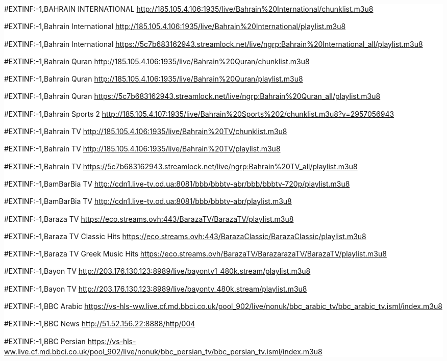 #EXTINF:-1,BAHRAIN INTERNATIONAL
http://185.105.4.106:1935/live/Bahrain%20International/chunklist.m3u8

#EXTINF:-1,Bahrain International
http://185.105.4.106:1935/live/Bahrain%20International/playlist.m3u8

#EXTINF:-1,Bahrain International
https://5c7b683162943.streamlock.net/live/ngrp:Bahrain%20International_all/playlist.m3u8

#EXTINF:-1,Bahrain Quran
http://185.105.4.106:1935/live/Bahrain%20Quran/chunklist.m3u8

#EXTINF:-1,Bahrain Quran
http://185.105.4.106:1935/live/Bahrain%20Quran/playlist.m3u8

#EXTINF:-1,Bahrain Quran
https://5c7b683162943.streamlock.net/live/ngrp:Bahrain%20Quran_all/playlist.m3u8

#EXTINF:-1,Bahrain Sports 2
http://185.105.4.107:1935/live/Bahrain%20Sports%202/chunklist.m3u8?v=2957056943

#EXTINF:-1,Bahrain TV
http://185.105.4.106:1935/live/Bahrain%20TV/chunklist.m3u8

#EXTINF:-1,Bahrain TV
http://185.105.4.106:1935/live/Bahrain%20TV/playlist.m3u8

#EXTINF:-1,Bahrain TV
https://5c7b683162943.streamlock.net/live/ngrp:Bahrain%20TV_all/playlist.m3u8

#EXTINF:-1,BamBarBia TV
http://cdn1.live-tv.od.ua:8081/bbb/bbbtv-abr/bbb/bbbtv-720p/playlist.m3u8

#EXTINF:-1,BamBarBia TV
http://cdn1.live-tv.od.ua:8081/bbb/bbbtv-abr/playlist.m3u8

#EXTINF:-1,Baraza TV
https://eco.streams.ovh:443/BarazaTV/BarazaTV/playlist.m3u8

#EXTINF:-1,Baraza TV Classic Hits
https://eco.streams.ovh:443/BarazaClassic/BarazaClassic/playlist.m3u8

#EXTINF:-1,Baraza TV Greek Music Hits
https://eco.streams.ovh/BarazaTV/BarazarazaTV/BarazaTV/playlist.m3u8

#EXTINF:-1,Bayon TV
http://203.176.130.123:8989/live/bayontv1_480k.stream/playlist.m3u8

#EXTINF:-1,Bayon TV
http://203.176.130.123:8989/live/bayontv_480k.stream/playlist.m3u8

#EXTINF:-1,BBC Arabic
https://vs-hls-ww.live.cf.md.bbci.co.uk/pool_902/live/nonuk/bbc_arabic_tv/bbc_arabic_tv.isml/index.m3u8

#EXTINF:-1,BBC News
http://51.52.156.22:8888/http/004

#EXTINF:-1,BBC Persian
https://vs-hls-ww.live.cf.md.bbci.co.uk/pool_902/live/nonuk/bbc_persian_tv/bbc_persian_tv.isml/index.m3u8
